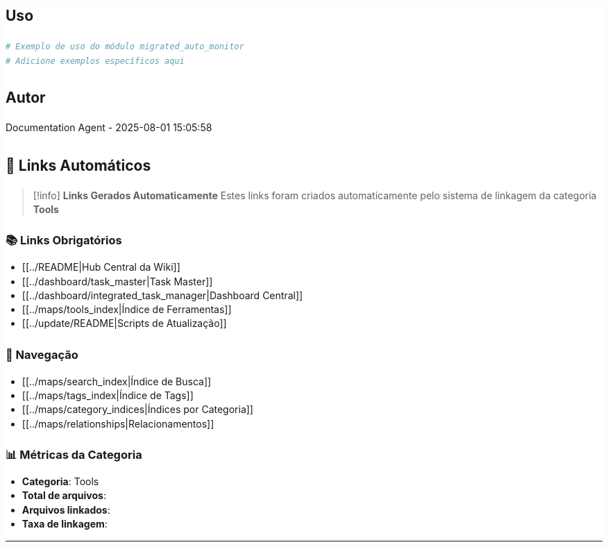 ## Uso

```python
# Exemplo de uso do módulo migrated_auto_monitor
# Adicione exemplos específicos aqui
```

## Autor

Documentation Agent - 2025-08-01 15:05:58

## 🔗 **Links Automáticos**

> [!info] **Links Gerados Automaticamente**
> Estes links foram criados automaticamente pelo sistema de linkagem da categoria **Tools**

### **📚 Links Obrigatórios**
- [[../README|Hub Central da Wiki]]
- [[../dashboard/task_master|Task Master]]
- [[../dashboard/integrated_task_manager|Dashboard Central]]
- [[../maps/tools_index|Índice de Ferramentas]]
- [[../update/README|Scripts de Atualização]]

### **🧭 Navegação**
- [[../maps/search_index|Índice de Busca]]
- [[../maps/tags_index|Índice de Tags]]
- [[../maps/category_indices|Índices por Categoria]]
- [[../maps/relationships|Relacionamentos]]

### **📊 Métricas da Categoria**
- **Categoria**: Tools
- **Total de arquivos**: 
- **Arquivos linkados**: 
- **Taxa de linkagem**: 

---

